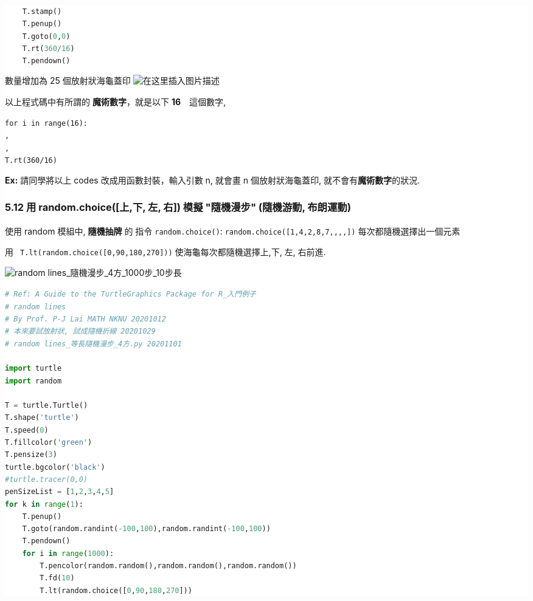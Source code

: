 ```python
    T.stamp()
    T.penup()
    T.goto(0,0)
    T.rt(360/16)
    T.pendown()

```

數量增加為 25 個放射狀海龜蓋印
![在这里插入图片描述](/images/courses/python-turtle/53-25-radial-stamped-turtles.jpg)

以上程式碼中有所謂的 **魔術數字**，就是以下 **16**　這個數字,

```
for i in range(16):
,
,
T.rt(360/16)
```


**Ex:** 請同學將以上 codes 改成用函數封裝，輸入引數 n, 就會畫 n 個放射狀海龜蓋印, 就不會有**魔術數字**的狀況.
 
### 5.12 用 random.choice([上,下, 左, 右]) 模擬 "隨機漫步" (隨機游動, 布朗運動) 
使用  random 模組中, **隨機抽牌** 的 指令 `random.choice()`:
`random.choice([1,4,2,8,7,,,,])`
每次都隨機選擇出一個元素


用
` T.lt(random.choice([0,90,180,270]))`
使海龜每次都隨機選擇上,下, 左, 右前進.

![random lines_隨機漫步_4方_1000步_10步長](/images/courses/python-turtle/54-random-walk-4-directions.jpg)

```python
# Ref: A Guide to the TurtleGraphics Package for R_入門例子
# random lines
# By Prof. P-J Lai MATH NKNU 20201012
# 本來要試放射狀, 試成隨機折線 20201029
# random lines_等長隨機漫步_4方.py 20201101

import turtle
import random

T = turtle.Turtle()
T.shape('turtle')
T.speed(0)
T.fillcolor('green')
T.pensize(3)
turtle.bgcolor('black')
#turtle.tracer(0,0)
penSizeList = [1,2,3,4,5]
for k in range(1):
    T.penup()
    T.goto(random.randint(-100,100),random.randint(-100,100))
    T.pendown()
    for i in range(1000):
        T.pencolor(random.random(),random.random(),random.random())
        T.fd(10)
        T.lt(random.choice([0,90,180,270]))

```
